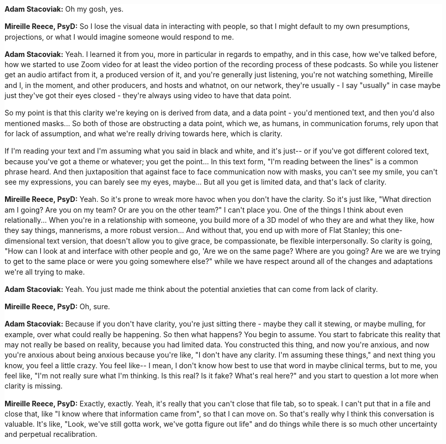 **Adam Stacoviak:** Oh my gosh, yes.

**Mireille Reece, PsyD:** So I lose the visual data in interacting with people, so that I might default to my own presumptions, projections, or what I would imagine someone would respond to me.

**Adam Stacoviak:** Yeah. I learned it from you, more in particular in regards to empathy, and in this case, how we've talked before, how we started to use Zoom video for at least the video portion of the recording process of these podcasts. So while you listener get an audio artifact from it, a produced version of it, and you're generally just listening, you're not watching something, Mireille and I, in the moment, and other producers, and hosts and whatnot, on our network, they're usually - I say "usually" in case maybe just they've got their eyes closed - they're always using video to have that data point.

So my point is that this clarity we're keying on is derived from data, and a data point - you'd mentioned text, and then you'd also mentioned masks... So both of those are obstructing a data point, which we, as humans, in communication forums, rely upon that for lack of assumption, and what we're really driving towards here, which is clarity.

If I'm reading your text and I'm assuming what you said in black and white, and it's just-- or if you've got different colored text, because you've got a theme or whatever; you get the point... In this text form, "I'm reading between the lines" is a common phrase heard. And then juxtaposition that against face to face communication now with masks, you can't see my smile, you can't see my expressions, you can barely see my eyes, maybe... But all you get is limited data, and that's lack of clarity.

**Mireille Reece, PsyD:** Yeah. So it's prone to wreak more havoc when you don't have the clarity. So it's just like, "What direction am I going? Are you on my team? Or are you on the other team?" I can't place you. One of the things I think about even relationally... When you're in a relationship with someone, you build more of a 3D model of who they are and what they like, how they say things, mannerisms, a more robust version... And without that, you end up with more of Flat Stanley; this one-dimensional text version, that doesn't allow you to give grace, be compassionate, be flexible interpersonally. So clarity is going, "How can I look at and interface with other people and go, 'Are we on the same page? Where are you going? Are we are we trying to get to the same place or were you going somewhere else?" while we have respect around all of the changes and adaptations we're all trying to make.

**Adam Stacoviak:** Yeah. You just made me think about the potential anxieties that can come from lack of clarity.

**Mireille Reece, PsyD:** Oh, sure.

**Adam Stacoviak:** Because if you don't have clarity, you're just sitting there - maybe they call it stewing, or maybe mulling, for example, over what could really be happening. So then what happens? You begin to assume. You start to fabricate this reality that may not really be based on reality, because you had limited data. You constructed this thing, and now you're anxious, and now you're anxious about being anxious because you're like, "I don't have any clarity. I'm assuming these things," and next thing you know, you feel a little crazy. You feel like-- I mean, I don't know how best to use that word in maybe clinical terms, but to me, you feel like, "I'm not really sure what I'm thinking. Is this real? Is it fake? What's real here?" and you start to question a lot more when clarity is missing.

**Mireille Reece, PsyD:** Exactly, exactly. Yeah, it's really that you can't close that file tab, so to speak. I can't put that in a file and close that, like "I know where that information came from", so that I can move on. So that's really why I think this conversation is valuable. It's like, "Look, we've still gotta work, we've gotta figure out life" and do things while there is so much other uncertainty and perpetual recalibration.
